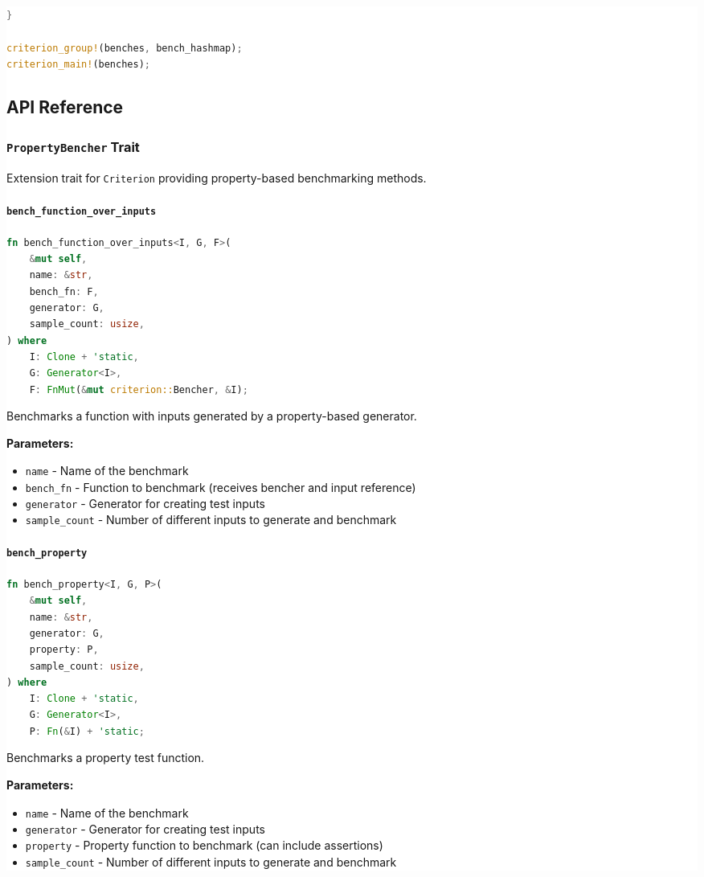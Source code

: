 ```rust
}

criterion_group!(benches, bench_hashmap);
criterion_main!(benches);
```

## API Reference

### `PropertyBencher` Trait

Extension trait for `Criterion` providing property-based benchmarking methods.

#### `bench_function_over_inputs`

```rust
fn bench_function_over_inputs<I, G, F>(
    &mut self,
    name: &str,
    bench_fn: F,
    generator: G,
    sample_count: usize,
) where
    I: Clone + 'static,
    G: Generator<I>,
    F: FnMut(&mut criterion::Bencher, &I);
```

Benchmarks a function with inputs generated by a property-based generator.

**Parameters:**
- `name` - Name of the benchmark
- `bench_fn` - Function to benchmark (receives bencher and input reference)
- `generator` - Generator for creating test inputs
- `sample_count` - Number of different inputs to generate and benchmark

#### `bench_property`

```rust
fn bench_property<I, G, P>(
    &mut self,
    name: &str,
    generator: G,
    property: P,
    sample_count: usize,
) where
    I: Clone + 'static,
    G: Generator<I>,
    P: Fn(&I) + 'static;
```

Benchmarks a property test function.

**Parameters:**
- `name` - Name of the benchmark
- `generator` - Generator for creating test inputs
- `property` - Property function to benchmark (can include assertions)
- `sample_count` - Number of different inputs to generate and benchmark
